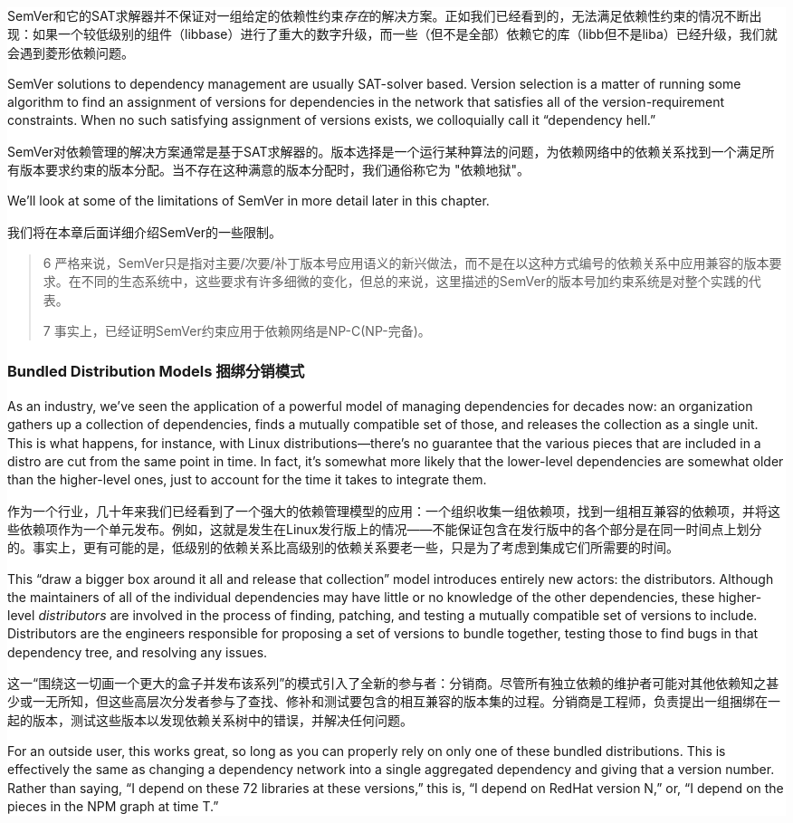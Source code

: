 SemVer和它的SAT求解器并不保证对一组给定的依赖性约束*存在*的解决方案。正如我们已经看到的，无法满足依赖性约束的情况不断出现：如果一个较低级别的组件（libbase）进行了重大的数字升级，而一些（但不是全部）依赖它的库（libb但不是liba）已经升级，我们就会遇到菱形依赖问题。

SemVer solutions to dependency management are usually SAT-solver based. Version selection is a matter of running some algorithm to find an assignment of versions for dependencies in the network that satisfies all of the version-requirement constraints. When no such satisfying assignment of versions exists, we colloquially call it “dependency hell.”

SemVer对依赖管理的解决方案通常是基于SAT求解器的。版本选择是一个运行某种算法的问题，为依赖网络中的依赖关系找到一个满足所有版本要求约束的版本分配。当不存在这种满意的版本分配时，我们通俗称它为 "依赖地狱"。

We’ll look at some of the limitations of SemVer in more detail later in this chapter.

我们将在本章后面详细介绍SemVer的一些限制。

> [^6]: Strictly speaking, SemVer refers only to the emerging practice of applying semantics to major/minor/patch version numbers, not the application of compatible version requirements among dependencies numbered in that fashion. There are numerous minor variations on those requirements among different ecosystems, but in general, the version-number-plus-constraints system described here as SemVer is representative of the practice at large.
>
> 6 严格来说，SemVer只是指对主要/次要/补丁版本号应用语义的新兴做法，而不是在以这种方式编号的依赖关系中应用兼容的版本要求。在不同的生态系统中，这些要求有许多细微的变化，但总的来说，这里描述的SemVer的版本号加约束系统是对整个实践的代表。
>
> [^7]:  In fact, it has been proven that SemVer constraints applied to a dependency network are NP-complete.
>
> 7 事实上，已经证明SemVer约束应用于依赖网络是NP-C(NP-完备)。

### Bundled Distribution Models  捆绑分销模式

As an industry, we’ve seen the application of a powerful model of managing dependencies for decades now: an organization gathers up a collection of dependencies, finds a mutually compatible set of those, and releases the collection as a single unit. This is what happens, for instance, with Linux distributions—there’s no guarantee that the various pieces that are included in a distro are cut from the same point in time. In fact, it’s somewhat more likely that the lower-level dependencies are somewhat older than the higher-level ones, just to account for the time it takes to integrate them.

作为一个行业，几十年来我们已经看到了一个强大的依赖管理模型的应用：一个组织收集一组依赖项，找到一组相互兼容的依赖项，并将这些依赖项作为一个单元发布。例如，这就是发生在Linux发行版上的情况——不能保证包含在发行版中的各个部分是在同一时间点上划分的。事实上，更有可能的是，低级别的依赖关系比高级别的依赖关系要老一些，只是为了考虑到集成它们所需要的时间。

This “draw a bigger box around it all and release that collection” model introduces entirely new actors: the distributors. Although the maintainers of all of the individual dependencies may have little or no knowledge of the other dependencies, these higher-level *distributors* are involved in the process of finding, patching, and testing a mutually compatible set of versions to include. Distributors are the engineers responsible for proposing a set of versions to bundle together, testing those to find bugs in that dependency tree, and resolving any issues.

这一“围绕这一切画一个更大的盒子并发布该系列”的模式引入了全新的参与者：分销商。尽管所有独立依赖的维护者可能对其他依赖知之甚少或一无所知，但这些高层次分发者参与了查找、修补和测试要包含的相互兼容的版本集的过程。分销商是工程师，负责提出一组捆绑在一起的版本，测试这些版本以发现依赖关系树中的错误，并解决任何问题。

For an outside user, this works great, so long as you can properly rely on only one of these bundled distributions. This is effectively the same as changing a dependency network into a single aggregated dependency and giving that a version number. Rather than saying, “I depend on these 72 libraries at these versions,” this is, “I depend on RedHat version N,” or, “I depend on the pieces in the NPM graph at time T.”
